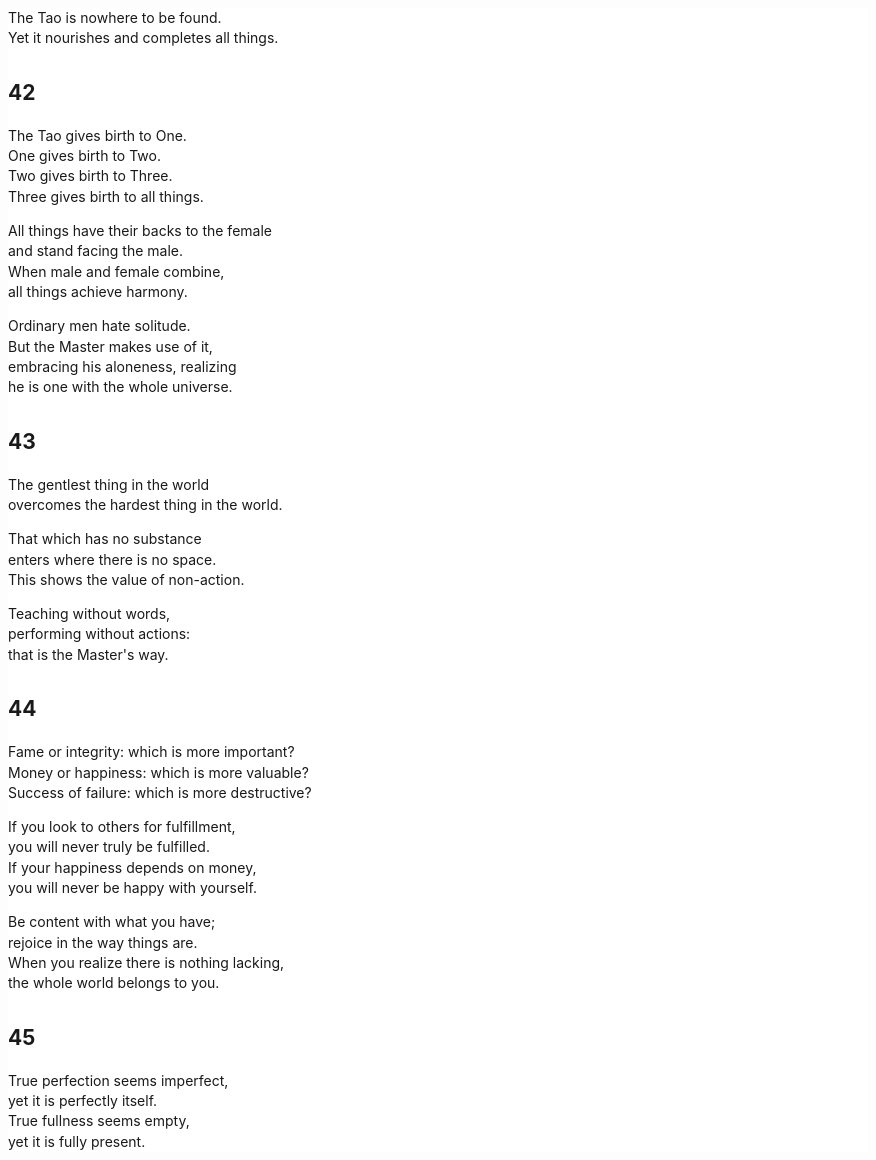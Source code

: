 The Tao is nowhere to be found.  
Yet it nourishes and completes all things.  

## 42

The Tao gives birth to One.  
One gives birth to Two.  
Two gives birth to Three.  
Three gives birth to all things.  

All things have their backs to the female  
and stand facing the male.  
When male and female combine,  
all things achieve harmony.  

Ordinary men hate solitude.  
But the Master makes use of it,  
embracing his aloneness, realizing  
he is one with the whole universe.  

## 43

The gentlest thing in the world  
overcomes the hardest thing in the world.  

That which has no substance  
enters where there is no space.  
This shows the value of non-action.  

Teaching without words,  
performing without actions:  
that is the Master's way.  

## 44

Fame or integrity: which is more important?  
Money or happiness: which is more valuable?  
Success of failure: which is more destructive?  

If you look to others for fulfillment,  
you will never truly be fulfilled.  
If your happiness depends on money,  
you will never be happy with yourself.  

Be content with what you have;  
rejoice in the way things are.  
When you realize there is nothing lacking,  
the whole world belongs to you.  

## 45

True perfection seems imperfect,  
yet it is perfectly itself.  
True fullness seems empty,  
yet it is fully present.  
